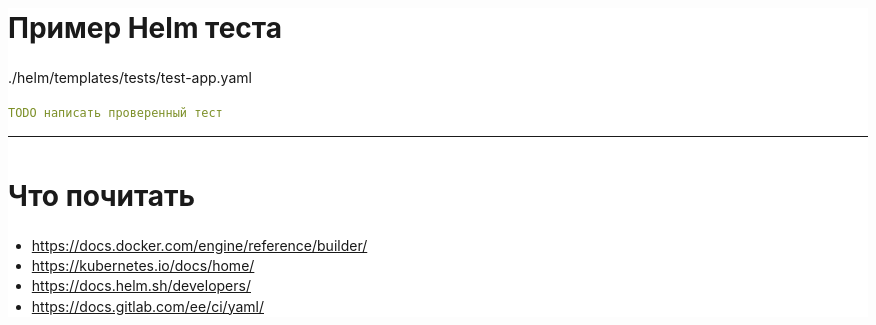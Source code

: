 # Пример Helm теста 

./helm/templates/tests/test-app.yaml
```yaml
TODO написать проверенный тест
```


---

# Что почитать
* https://docs.docker.com/engine/reference/builder/
* https://kubernetes.io/docs/home/
* https://docs.helm.sh/developers/
* https://docs.gitlab.com/ee/ci/yaml/